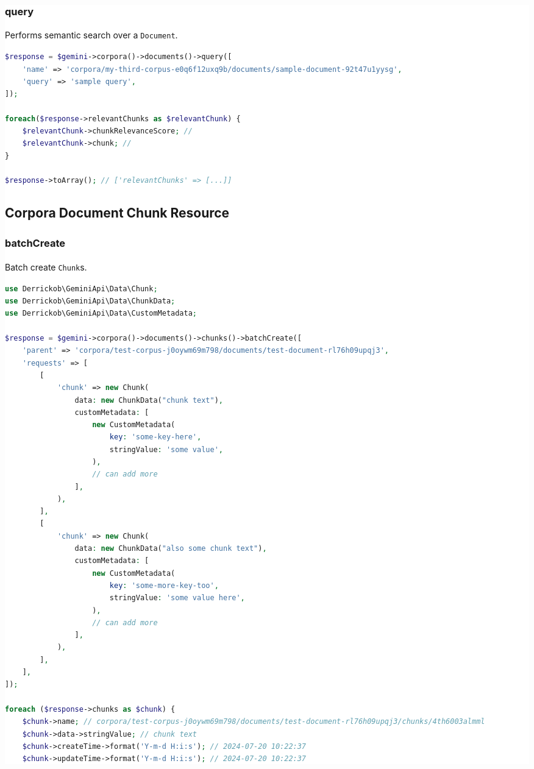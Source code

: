 ### query
Performs semantic search over a `Document`.

```php
$response = $gemini->corpora()->documents()->query([
    'name' => 'corpora/my-third-corpus-e0q6f12uxq9b/documents/sample-document-92t47u1yysg',
    'query' => 'sample query',
]);

foreach($response->relevantChunks as $relevantChunk) {
    $relevantChunk->chunkRelevanceScore; //
    $relevantChunk->chunk; //
}

$response->toArray(); // ['relevantChunks' => [...]]
```

## Corpora Document Chunk Resource

### batchCreate
Batch create `Chunk`s.

```php
use Derrickob\GeminiApi\Data\Chunk;
use Derrickob\GeminiApi\Data\ChunkData;
use Derrickob\GeminiApi\Data\CustomMetadata;

$response = $gemini->corpora()->documents()->chunks()->batchCreate([
    'parent' => 'corpora/test-corpus-j0oywm69m798/documents/test-document-rl76h09upqj3',
    'requests' => [
        [
            'chunk' => new Chunk(
                data: new ChunkData("chunk text"),
                customMetadata: [
                    new CustomMetadata(
                        key: 'some-key-here',
                        stringValue: 'some value',
                    ),
                    // can add more
                ],
            ),
        ],
        [
            'chunk' => new Chunk(
                data: new ChunkData("also some chunk text"),
                customMetadata: [
                    new CustomMetadata(
                        key: 'some-more-key-too',
                        stringValue: 'some value here',
                    ),
                    // can add more
                ],
            ),
        ],
    ],
]);

foreach ($response->chunks as $chunk) {
    $chunk->name; // corpora/test-corpus-j0oywm69m798/documents/test-document-rl76h09upqj3/chunks/4th6003almml
    $chunk->data->stringValue; // chunk text
    $chunk->createTime->format('Y-m-d H:i:s'); // 2024-07-20 10:22:37
    $chunk->updateTime->format('Y-m-d H:i:s'); // 2024-07-20 10:22:37
```
